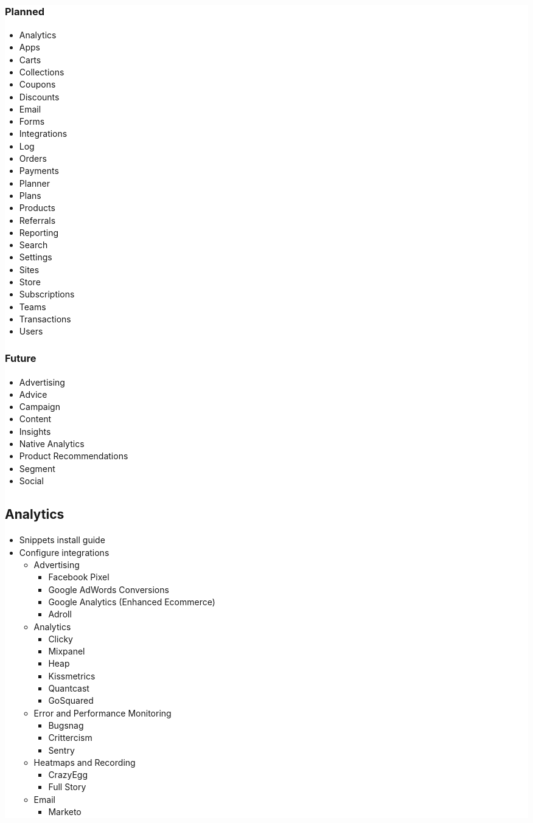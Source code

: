 ### Planned
- Analytics
- Apps
- Carts
- Collections
- Coupons
- Discounts
- Email
- Forms
- Integrations
- Log
- Orders
- Payments
- Planner
- Plans
- Products
- Referrals
- Reporting
- Search
- Settings
- Sites
- Store
- Subscriptions
- Teams
- Transactions
- Users

### Future
- Advertising
- Advice
- Campaign
- Content
- Insights
- Native Analytics
- Product Recommendations
- Segment
- Social

## Analytics
- Snippets install guide
- Configure integrations
    - Advertising
        - Facebook Pixel
        - Google AdWords Conversions
        - Google Analytics (Enhanced Ecommerce)
        - Adroll
    - Analytics
        - Clicky
        - Mixpanel
        - Heap
        - Kissmetrics
        - Quantcast
        - GoSquared
    - Error and Performance Monitoring
        - Bugsnag
        - Crittercism
        - Sentry
    - Heatmaps and Recording
        - CrazyEgg
        - Full Story
    - Email
        - Marketo
